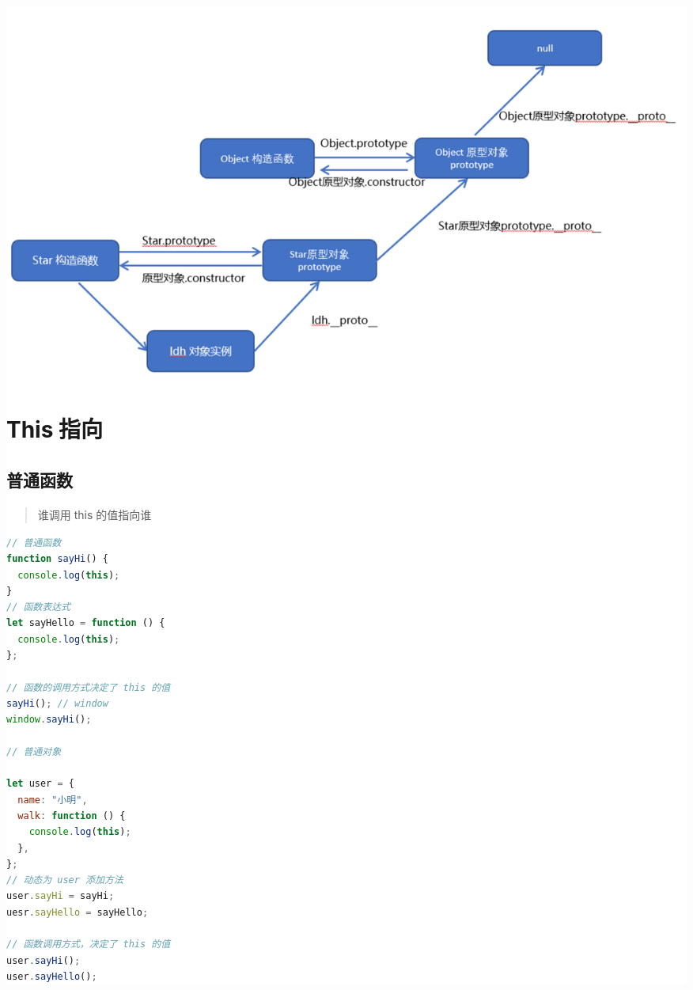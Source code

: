 ![alt](./images/24.png)

# This 指向

## 普通函数

> 谁调用 this 的值指向谁

```javascript
// 普通函数
function sayHi() {
  console.log(this);
}
// 函数表达式
let sayHello = function () {
  console.log(this);
};

// 函数的调用方式决定了 this 的值
sayHi(); // window
window.sayHi();

// 普通对象

let user = {
  name: "小明",
  walk: function () {
    console.log(this);
  },
};
// 动态为 user 添加方法
user.sayHi = sayHi;
uesr.sayHello = sayHello;

// 函数调用方式，决定了 this 的值
user.sayHi();
user.sayHello();
```
